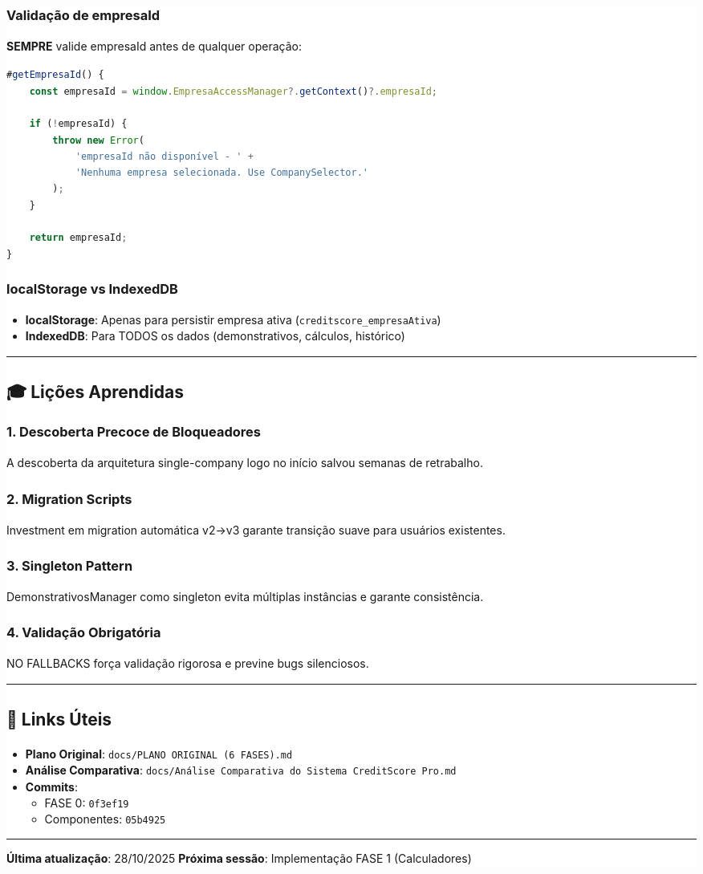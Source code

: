 ### Validação de empresaId
**SEMPRE** valide empresaId antes de qualquer operação:

```javascript
#getEmpresaId() {
    const empresaId = window.EmpresaAccessManager?.getContext()?.empresaId;

    if (!empresaId) {
        throw new Error(
            'empresaId não disponível - ' +
            'Nenhuma empresa selecionada. Use CompanySelector.'
        );
    }

    return empresaId;
}
```

### localStorage vs IndexedDB
- **localStorage**: Apenas para persistir empresa ativa (`creditscore_empresaAtiva`)
- **IndexedDB**: Para TODOS os dados (demonstrativos, cálculos, histórico)

---

## 🎓 Lições Aprendidas

### 1. Descoberta Precoce de Bloqueadores
A descoberta da arquitetura single-company logo no início salvou semanas de retrabalho.

### 2. Migration Scripts
Investment em migration automática v2→v3 garante transição suave para usuários existentes.

### 3. Singleton Pattern
DemonstrativosManager como singleton evita múltiplas instâncias e garante consistência.

### 4. Validação Obrigatória
NO FALLBACKS força validação rigorosa e previne bugs silenciosos.

---

## 🔗 Links Úteis

- **Plano Original**: `docs/PLANO ORIGINAL (6 FASES).md`
- **Análise Comparativa**: `docs/Análise Comparativa do Sistema CreditScore Pro.md`
- **Commits**:
  - FASE 0: `0f3ef19`
  - Componentes: `05b4925`

---

**Última atualização**: 28/10/2025
**Próxima sessão**: Implementação FASE 1 (Calculadores)
